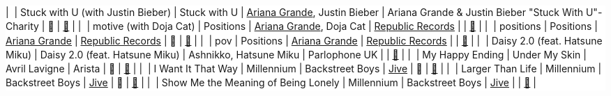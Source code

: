 | <img src="https://i.scdn.co/image/ab67616d0000b2732babb9dbd8f5146112f1bf86" alt="" width="50" /> | Stuck with U (with Justin Bieber)                                                                                  | Stuck with U                                                                                        | [Ariana Grande](../artists/ariana_grande.md), Justin Bieber                                           | Ariana Grande & Justin Bieber "Stuck With U"- Charity                                                           | 💚   | [🔗](https://open.spotify.com/track/4HBZA5flZLE435QTztThqH) |
| <img src="https://i.scdn.co/image/ab67616d0000b2735ef878a782c987d38d82b605" alt="" width="50" /> | motive (with Doja Cat)                                                                                             | Positions                                                                                           | [Ariana Grande](../artists/ariana_grande.md), Doja Cat                                                | [Republic Records](../labels/republic_records.md)                                                               |     | [🔗](https://open.spotify.com/track/5GkQIP5mWPi4KZLLXeuFTT) |
| <img src="https://i.scdn.co/image/ab67616d0000b2735ef878a782c987d38d82b605" alt="" width="50" /> | positions                                                                                                          | Positions                                                                                           | [Ariana Grande](../artists/ariana_grande.md)                                                          | [Republic Records](../labels/republic_records.md)                                                               | 💚   | [🔗](https://open.spotify.com/track/35mvY5S1H3J2QZyna3TFe0) |
| <img src="https://i.scdn.co/image/ab67616d0000b2735ef878a782c987d38d82b605" alt="" width="50" /> | pov                                                                                                                | Positions                                                                                           | [Ariana Grande](../artists/ariana_grande.md)                                                          | [Republic Records](../labels/republic_records.md)                                                               |     | [🔗](https://open.spotify.com/track/3UoULw70kMsiVXxW0L3A33) |
| <img src="https://i.scdn.co/image/ab67616d0000b2735064363e1b38af783f93f1a7" alt="" width="50" /> | Daisy 2.0 (feat. Hatsune Miku)                                                                                     | Daisy 2.0 (feat. Hatsune Miku)                                                                      | Ashnikko, Hatsune Miku                                                                                | Parlophone UK                                                                                                   |     | [🔗](https://open.spotify.com/track/0s8RXkQW9lwGEV6WlG8KDq) |
| <img src="https://i.scdn.co/image/ab67616d0000b2739c291af4bf0c3071847f2b80" alt="" width="50" /> | My Happy Ending                                                                                                    | Under My Skin                                                                                       | Avril Lavigne                                                                                         | Arista                                                                                                          | 💚   | [🔗](https://open.spotify.com/track/6sqNctd7MlJoKDOxPVCAvU) |
| <img src="https://i.scdn.co/image/ab67616d0000b2732160c02bc56f192df0f4986b" alt="" width="50" /> | I Want It That Way                                                                                                 | Millennium                                                                                          | Backstreet Boys                                                                                       | [Jive](../labels/jive.md)                                                                                       | 💚   | [🔗](https://open.spotify.com/track/47BBI51FKFwOMlIiX6m8ya) |
| <img src="https://i.scdn.co/image/ab67616d0000b2732160c02bc56f192df0f4986b" alt="" width="50" /> | Larger Than Life                                                                                                   | Millennium                                                                                          | Backstreet Boys                                                                                       | [Jive](../labels/jive.md)                                                                                       | 💚   | [🔗](https://open.spotify.com/track/6sbXGUn9V9ZaLwLdOfpKRE) |
| <img src="https://i.scdn.co/image/ab67616d0000b2732160c02bc56f192df0f4986b" alt="" width="50" /> | Show Me the Meaning of Being Lonely                                                                                | Millennium                                                                                          | Backstreet Boys                                                                                       | [Jive](../labels/jive.md)                                                                                       |     | [🔗](https://open.spotify.com/track/3BsaRV5QIulYz2lV9WWa8T) |